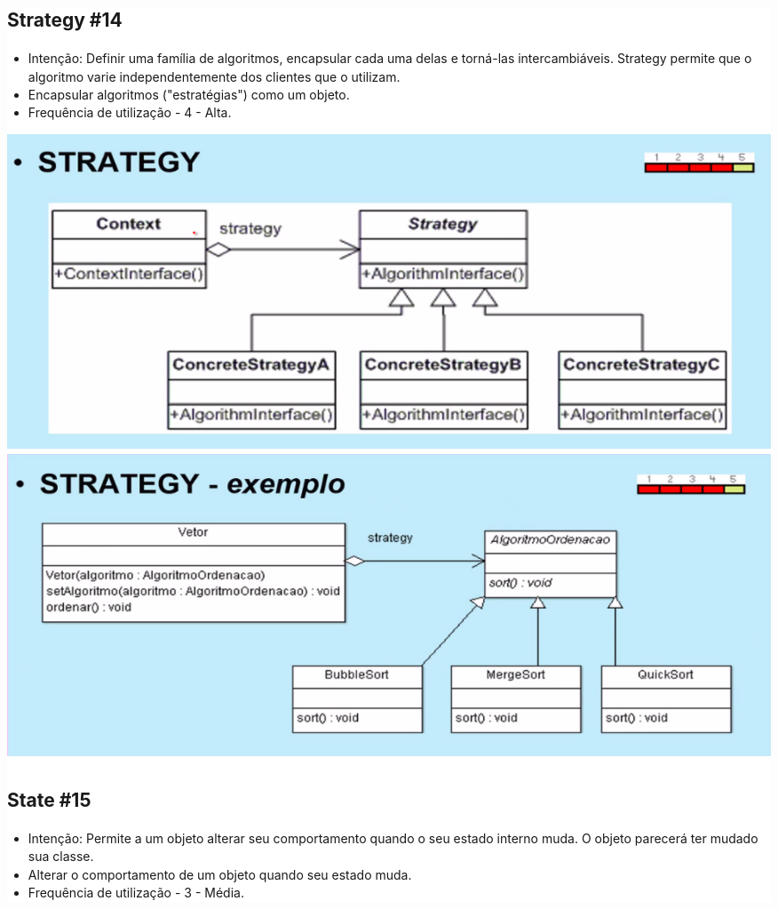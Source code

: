 <h2>Strategy #14</h2>

* Intenção: Definir uma família de algoritmos, encapsular cada uma delas e torná-las intercambiáveis. Strategy permite que o algoritmo varie independentemente dos clientes que o utilizam.
* Encapsular algoritmos ("estratégias") como um objeto.
* Frequência de utilização - 4 - Alta.

<img src="imgs/24.png"/>
<img src="imgs/25.png"/>

<h2>State #15</h2>

* Intenção: Permite a um objeto alterar seu comportamento quando o seu estado interno muda. O objeto parecerá ter mudado sua classe.
* Alterar o comportamento de um objeto quando seu estado muda.
* Frequência de utilização - 3 - Média.
